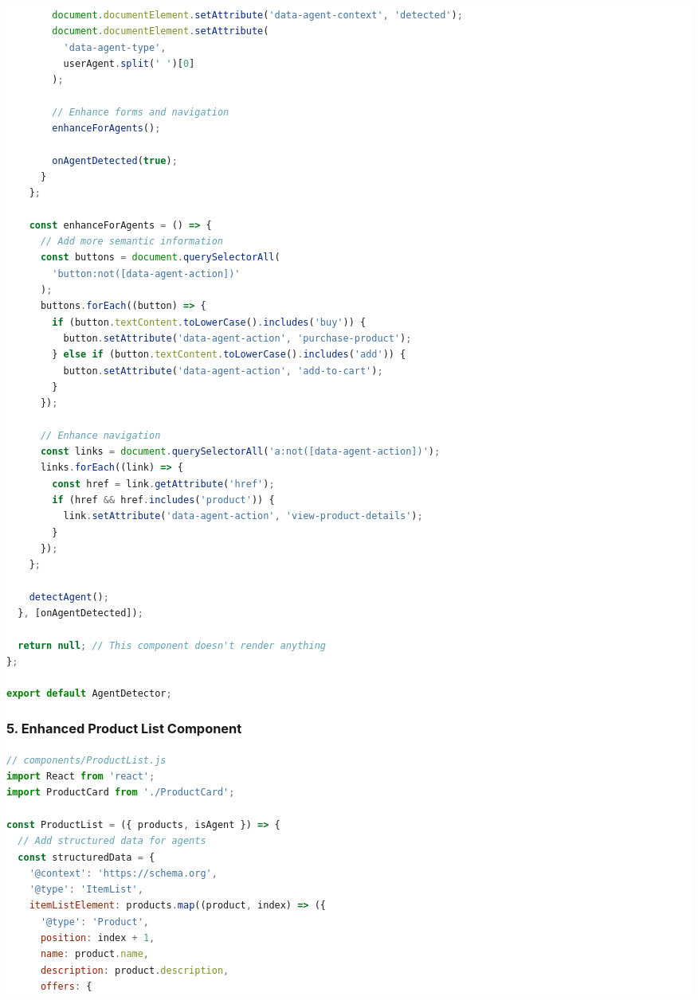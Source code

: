 ```jsx
        document.documentElement.setAttribute('data-agent-context', 'detected');
        document.documentElement.setAttribute(
          'data-agent-type',
          userAgent.split(' ')[0]
        );

        // Enhance forms and navigation
        enhanceForAgents();

        onAgentDetected(true);
      }
    };

    const enhanceForAgents = () => {
      // Add more semantic information
      const buttons = document.querySelectorAll(
        'button:not([data-agent-action])'
      );
      buttons.forEach((button) => {
        if (button.textContent.toLowerCase().includes('buy')) {
          button.setAttribute('data-agent-action', 'purchase-product');
        } else if (button.textContent.toLowerCase().includes('add')) {
          button.setAttribute('data-agent-action', 'add-to-cart');
        }
      });

      // Enhance navigation
      const links = document.querySelectorAll('a:not([data-agent-action])');
      links.forEach((link) => {
        const href = link.getAttribute('href');
        if (href && href.includes('product')) {
          link.setAttribute('data-agent-action', 'view-product-details');
        }
      });
    };

    detectAgent();
  }, [onAgentDetected]);

  return null; // This component doesn't render anything
};

export default AgentDetector;
```

### 5. Enhanced Product List Component

```jsx
// components/ProductList.js
import React from 'react';
import ProductCard from './ProductCard';

const ProductList = ({ products, isAgent }) => {
  // Add structured data for agents
  const structuredData = {
    '@context': 'https://schema.org',
    '@type': 'ItemList',
    itemListElement: products.map((product, index) => ({
      '@type': 'Product',
      position: index + 1,
      name: product.name,
      description: product.description,
      offers: {
```